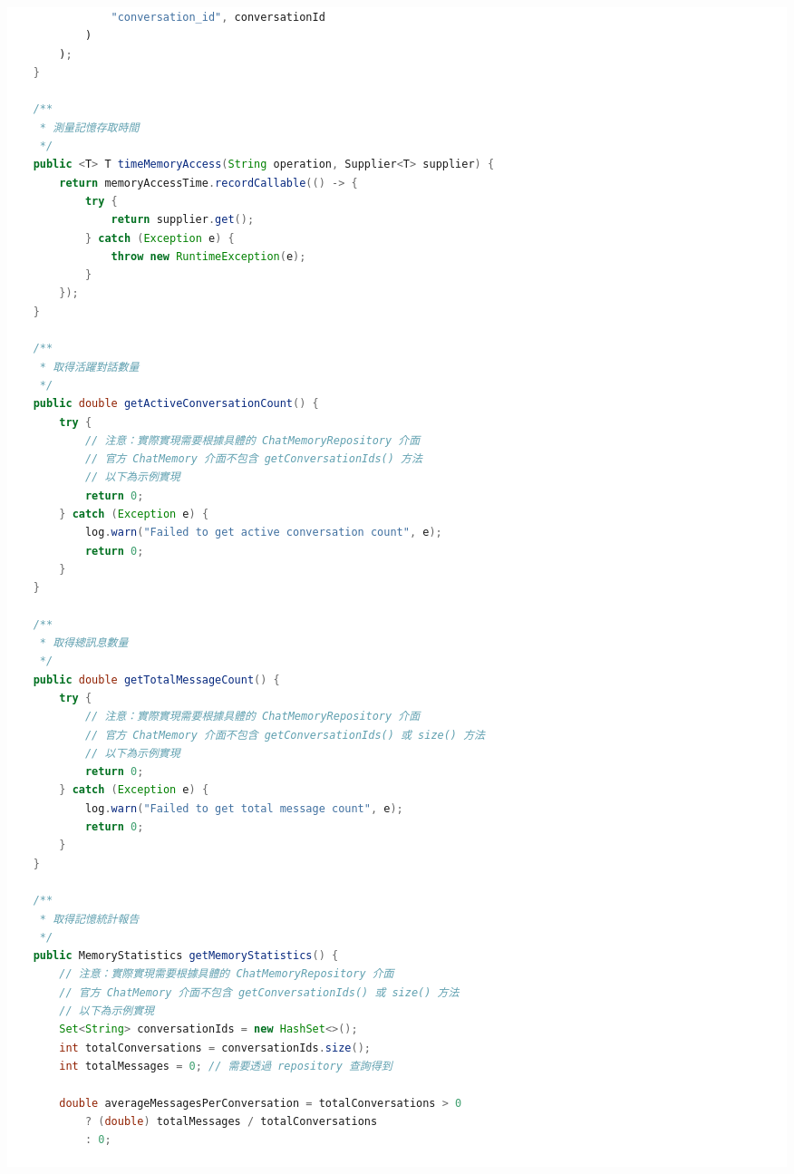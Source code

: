 ```java
                "conversation_id", conversationId
            )
        );
    }
    
    /**
     * 測量記憶存取時間
     */
    public <T> T timeMemoryAccess(String operation, Supplier<T> supplier) {
        return memoryAccessTime.recordCallable(() -> {
            try {
                return supplier.get();
            } catch (Exception e) {
                throw new RuntimeException(e);
            }
        });
    }
    
    /**
     * 取得活躍對話數量
     */
    public double getActiveConversationCount() {
        try {
            // 注意：實際實現需要根據具體的 ChatMemoryRepository 介面
            // 官方 ChatMemory 介面不包含 getConversationIds() 方法
            // 以下為示例實現
            return 0;
        } catch (Exception e) {
            log.warn("Failed to get active conversation count", e);
            return 0;
        }
    }
    
    /**
     * 取得總訊息數量
     */
    public double getTotalMessageCount() {
        try {
            // 注意：實際實現需要根據具體的 ChatMemoryRepository 介面
            // 官方 ChatMemory 介面不包含 getConversationIds() 或 size() 方法
            // 以下為示例實現
            return 0;
        } catch (Exception e) {
            log.warn("Failed to get total message count", e);
            return 0;
        }
    }
    
    /**
     * 取得記憶統計報告
     */
    public MemoryStatistics getMemoryStatistics() {
        // 注意：實際實現需要根據具體的 ChatMemoryRepository 介面
        // 官方 ChatMemory 介面不包含 getConversationIds() 或 size() 方法
        // 以下為示例實現
        Set<String> conversationIds = new HashSet<>();
        int totalConversations = conversationIds.size();
        int totalMessages = 0; // 需要透過 repository 查詢得到
        
        double averageMessagesPerConversation = totalConversations > 0 
            ? (double) totalMessages / totalConversations 
            : 0;
        
```
